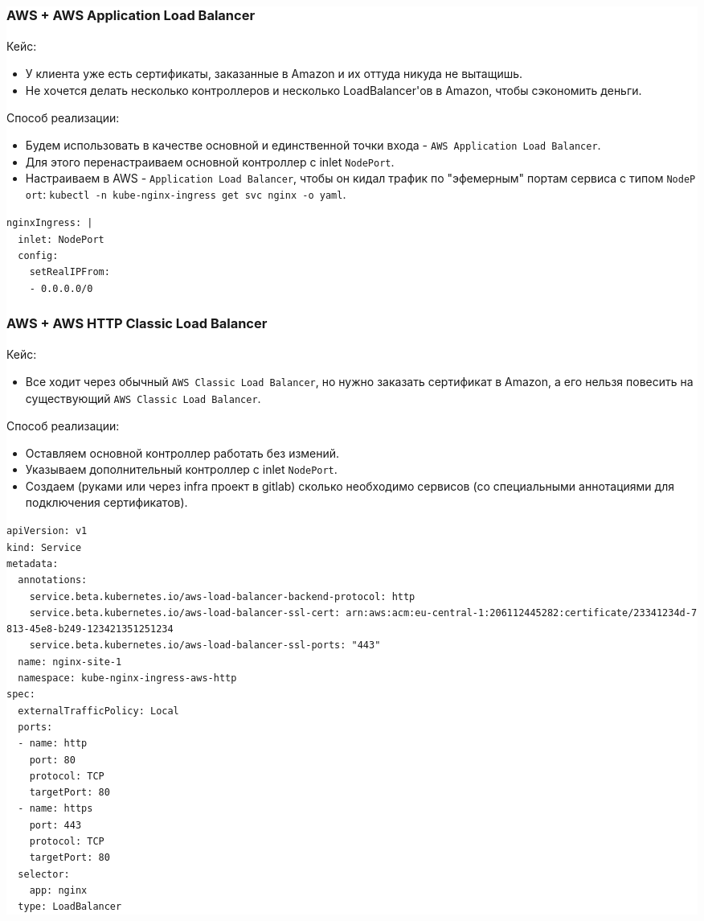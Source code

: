 ```
```

### AWS + AWS Application Load Balancer

Кейс:
* У клиента уже есть сертификаты, заказанные в Amazon и их оттуда никуда не вытащишь.
* Не хочется делать несколько контроллеров и несколько LoadBalancer'ов в Amazon, чтобы сэкономить деньги.

Способ реализации:
* Будем использовать в качестве основной и единственной точки входа - `AWS Application Load Balancer`.
* Для этого перенастраиваем основной контроллер с inlet `NodePort`.
* Настраиваем в AWS - `Application Load Balancer`, чтобы он кидал трафик по "эфемерным" портам сервиса с типом `NodePort`: `kubectl -n kube-nginx-ingress get svc nginx -o yaml`.

```
nginxIngress: |
  inlet: NodePort
  config:
    setRealIPFrom:
    - 0.0.0.0/0
```

### AWS + AWS HTTP Classic Load Balancer

Кейс:
* Все ходит через обычный `AWS Classic Load Balancer`, но нужно заказать сертификат в Amazon, а его нельзя повесить на существующий `AWS Classic Load Balancer`.


Способ реализации:
* Оставляем основной контроллер работать без измений.
* Указываем дополнительный контроллер с inlet `NodePort`.
* Создаем (руками или через infra проект в gitlab) сколько необходимо сервисов (со специальными аннотациями для подключения сертификатов).

```
apiVersion: v1
kind: Service
metadata:
  annotations:
    service.beta.kubernetes.io/aws-load-balancer-backend-protocol: http
    service.beta.kubernetes.io/aws-load-balancer-ssl-cert: arn:aws:acm:eu-central-1:206112445282:certificate/23341234d-7813-45e8-b249-123421351251234
    service.beta.kubernetes.io/aws-load-balancer-ssl-ports: "443"
  name: nginx-site-1
  namespace: kube-nginx-ingress-aws-http
spec:
  externalTrafficPolicy: Local
  ports:
  - name: http
    port: 80
    protocol: TCP
    targetPort: 80
  - name: https
    port: 443
    protocol: TCP
    targetPort: 80
  selector:
    app: nginx
  type: LoadBalancer
```
